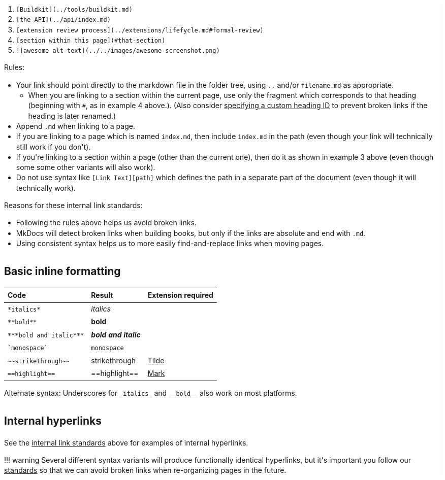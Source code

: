 1. `[Buildkit](../tools/buildkit.md)`
1. `[the API](../api/index.md)`
1. `[extension review process](../extensions/lifefycle.md#formal-review)`
1. `[section within this page](#that-section)`
1. `![awesome alt text](../../images/awesome-screenshot.png)`


Rules:

* Your link should point directly to the markdown file in the folder tree, using `..` and/or `filename.md` as appropriate.
    * When you are linking to a section within the current page, use only the fragment which corresponds to that heading (beginning with `#`, as in example 4 above.). (Also consider [specifying a custom heading ID](#custom-heading-ids) to prevent broken links if the heading is later renamed.)
* Append `.md` when linking to a page.
* If you are linking to a page which is named `index.md`, then include `index.md` in the path (even though your link will technically still work if you don't).
* If you're linking to a section within a page (other than the current one), then do it as shown in example 3 above (even though some some other variants will also work).
* Do not use syntax like `[Link Text][path]` which defines the path in a separate part of the document (even though it will technically work).

Reasons for these internal link standards:

* Following the rules above helps us avoid broken links.
* MkDocs will detect broken links when building books, but only if the links are absolute and end with `.md`.
* Using consistent syntax helps us to more easily find-and-replace links when moving pages.

## Basic inline formatting

| Code | Result | Extension required |
| :-- | :-- | :-- |
| `*italics*` | *italics* |  |
| `**bold**` | **bold** |  |
| `***bold and italic***` | ***bold and italic*** |  |
| `` `monospace` `` | `monospace` |  |
| `~~strikethrough~~` | ~~strikethrough~~ | [Tilde](http://facelessuser.github.io/pymdown-extensions/extensions/tilde/) |
| `==highlight==` | ==highlight== | [Mark](http://facelessuser.github.io/pymdown-extensions/extensions/mark/) |

Alternate syntax: Underscores for `_italics_` and `__bold__` also work on most
platforms.


## Internal hyperlinks

See the [internal link standards](#internal-url-standards) above for examples of internal hyperlinks.

!!! warning
    Several different syntax variants will produce functionally identical hyperlinks, but it's important you follow our [standards](#internal-url-standards) so that we can avoid broken links when re-organizing pages in the future.


[#123]: https://lab.civicrm.org/dev/core/issues/123
[foobar]: https://example.com/foobar
[Emojis]: http://www.webpagefx.com/tools/emoji-cheat-sheet/
[Tables]: https://help.github.com/articles/organizing-information-with-tables